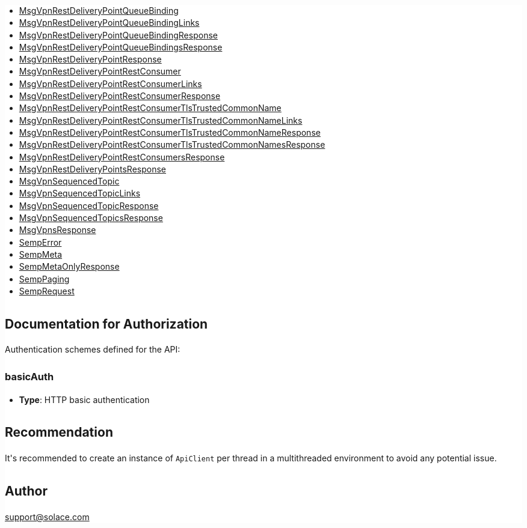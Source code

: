  - [MsgVpnRestDeliveryPointQueueBinding](docs/MsgVpnRestDeliveryPointQueueBinding.md)
 - [MsgVpnRestDeliveryPointQueueBindingLinks](docs/MsgVpnRestDeliveryPointQueueBindingLinks.md)
 - [MsgVpnRestDeliveryPointQueueBindingResponse](docs/MsgVpnRestDeliveryPointQueueBindingResponse.md)
 - [MsgVpnRestDeliveryPointQueueBindingsResponse](docs/MsgVpnRestDeliveryPointQueueBindingsResponse.md)
 - [MsgVpnRestDeliveryPointResponse](docs/MsgVpnRestDeliveryPointResponse.md)
 - [MsgVpnRestDeliveryPointRestConsumer](docs/MsgVpnRestDeliveryPointRestConsumer.md)
 - [MsgVpnRestDeliveryPointRestConsumerLinks](docs/MsgVpnRestDeliveryPointRestConsumerLinks.md)
 - [MsgVpnRestDeliveryPointRestConsumerResponse](docs/MsgVpnRestDeliveryPointRestConsumerResponse.md)
 - [MsgVpnRestDeliveryPointRestConsumerTlsTrustedCommonName](docs/MsgVpnRestDeliveryPointRestConsumerTlsTrustedCommonName.md)
 - [MsgVpnRestDeliveryPointRestConsumerTlsTrustedCommonNameLinks](docs/MsgVpnRestDeliveryPointRestConsumerTlsTrustedCommonNameLinks.md)
 - [MsgVpnRestDeliveryPointRestConsumerTlsTrustedCommonNameResponse](docs/MsgVpnRestDeliveryPointRestConsumerTlsTrustedCommonNameResponse.md)
 - [MsgVpnRestDeliveryPointRestConsumerTlsTrustedCommonNamesResponse](docs/MsgVpnRestDeliveryPointRestConsumerTlsTrustedCommonNamesResponse.md)
 - [MsgVpnRestDeliveryPointRestConsumersResponse](docs/MsgVpnRestDeliveryPointRestConsumersResponse.md)
 - [MsgVpnRestDeliveryPointsResponse](docs/MsgVpnRestDeliveryPointsResponse.md)
 - [MsgVpnSequencedTopic](docs/MsgVpnSequencedTopic.md)
 - [MsgVpnSequencedTopicLinks](docs/MsgVpnSequencedTopicLinks.md)
 - [MsgVpnSequencedTopicResponse](docs/MsgVpnSequencedTopicResponse.md)
 - [MsgVpnSequencedTopicsResponse](docs/MsgVpnSequencedTopicsResponse.md)
 - [MsgVpnsResponse](docs/MsgVpnsResponse.md)
 - [SempError](docs/SempError.md)
 - [SempMeta](docs/SempMeta.md)
 - [SempMetaOnlyResponse](docs/SempMetaOnlyResponse.md)
 - [SempPaging](docs/SempPaging.md)
 - [SempRequest](docs/SempRequest.md)


## Documentation for Authorization

Authentication schemes defined for the API:
### basicAuth

- **Type**: HTTP basic authentication


## Recommendation

It's recommended to create an instance of `ApiClient` per thread in a multithreaded environment to avoid any potential issue.

## Author

support@solace.com

